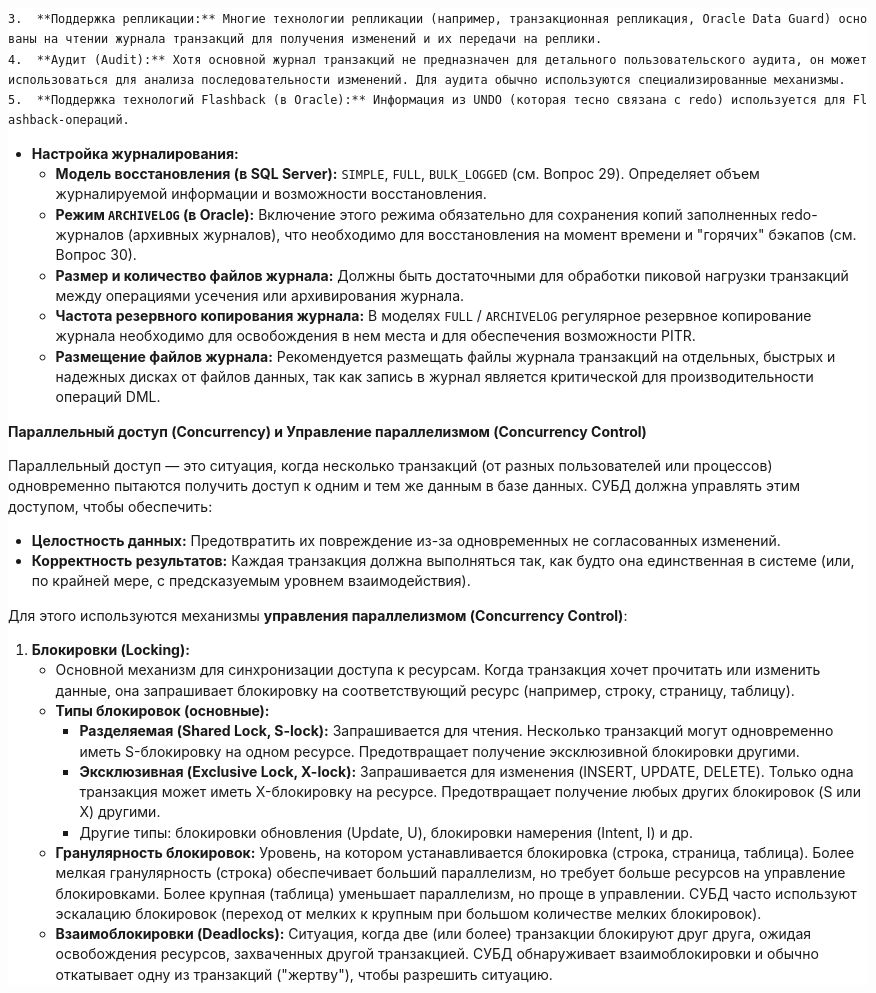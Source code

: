     3.  **Поддержка репликации:** Многие технологии репликации (например, транзакционная репликация, Oracle Data Guard) основаны на чтении журнала транзакций для получения изменений и их передачи на реплики.
    4.  **Аудит (Audit):** Хотя основной журнал транзакций не предназначен для детального пользовательского аудита, он может использоваться для анализа последовательности изменений. Для аудита обычно используются специализированные механизмы.
    5.  **Поддержка технологий Flashback (в Oracle):** Информация из UNDO (которая тесно связана с redo) используется для Flashback-операций.

*   **Настройка журналирования:**
    *   **Модель восстановления (в SQL Server):** `SIMPLE`, `FULL`, `BULK_LOGGED` (см. Вопрос 29). Определяет объем журналируемой информации и возможности восстановления.
    *   **Режим `ARCHIVELOG` (в Oracle):** Включение этого режима обязательно для сохранения копий заполненных redo-журналов (архивных журналов), что необходимо для восстановления на момент времени и "горячих" бэкапов (см. Вопрос 30).
    *   **Размер и количество файлов журнала:** Должны быть достаточными для обработки пиковой нагрузки транзакций между операциями усечения или архивирования журнала.
    *   **Частота резервного копирования журнала:** В моделях `FULL` / `ARCHIVELOG` регулярное резервное копирование журнала необходимо для освобождения в нем места и для обеспечения возможности PITR.
    *   **Размещение файлов журнала:** Рекомендуется размещать файлы журнала транзакций на отдельных, быстрых и надежных дисках от файлов данных, так как запись в журнал является критической для производительности операций DML.

**Параллельный доступ (Concurrency) и Управление параллелизмом (Concurrency Control)**

Параллельный доступ — это ситуация, когда несколько транзакций (от разных пользователей или процессов) одновременно пытаются получить доступ к одним и тем же данным в базе данных. СУБД должна управлять этим доступом, чтобы обеспечить:

*   **Целостность данных:** Предотвратить их повреждение из-за одновременных не согласованных изменений.
*   **Корректность результатов:** Каждая транзакция должна выполняться так, как будто она единственная в системе (или, по крайней мере, с предсказуемым уровнем взаимодействия).

Для этого используются механизмы **управления параллелизмом (Concurrency Control)**:

1.  **Блокировки (Locking):**
    *   Основной механизм для синхронизации доступа к ресурсам. Когда транзакция хочет прочитать или изменить данные, она запрашивает блокировку на соответствующий ресурс (например, строку, страницу, таблицу).
    *   **Типы блокировок (основные):**
        *   **Разделяемая (Shared Lock, S-lock):** Запрашивается для чтения. Несколько транзакций могут одновременно иметь S-блокировку на одном ресурсе. Предотвращает получение эксклюзивной блокировки другими.
        *   **Эксклюзивная (Exclusive Lock, X-lock):** Запрашивается для изменения (INSERT, UPDATE, DELETE). Только одна транзакция может иметь X-блокировку на ресурсе. Предотвращает получение любых других блокировок (S или X) другими.
        *   Другие типы: блокировки обновления (Update, U), блокировки намерения (Intent, I) и др.
    *   **Гранулярность блокировок:** Уровень, на котором устанавливается блокировка (строка, страница, таблица). Более мелкая гранулярность (строка) обеспечивает больший параллелизм, но требует больше ресурсов на управление блокировками. Более крупная (таблица) уменьшает параллелизм, но проще в управлении. СУБД часто используют эскалацию блокировок (переход от мелких к крупным при большом количестве мелких блокировок).
    *   **Взаимоблокировки (Deadlocks):** Ситуация, когда две (или более) транзакции блокируют друг друга, ожидая освобождения ресурсов, захваченных другой транзакцией. СУБД обнаруживает взаимоблокировки и обычно откатывает одну из транзакций ("жертву"), чтобы разрешить ситуацию.

